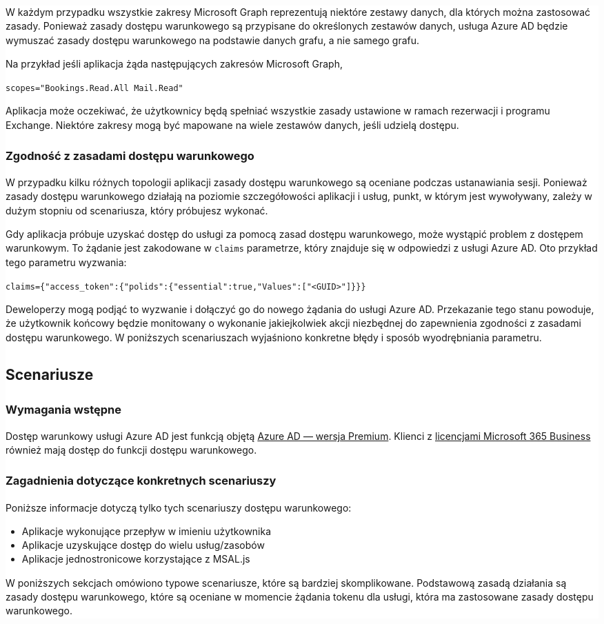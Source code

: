 W każdym przypadku wszystkie zakresy Microsoft Graph reprezentują niektóre zestawy danych, dla których można zastosować zasady. Ponieważ zasady dostępu warunkowego są przypisane do określonych zestawów danych, usługa Azure AD będzie wymuszać zasady dostępu warunkowego na podstawie danych grafu, a nie samego grafu.

Na przykład jeśli aplikacja żąda następujących zakresów Microsoft Graph,

```
scopes="Bookings.Read.All Mail.Read"
```

Aplikacja może oczekiwać, że użytkownicy będą spełniać wszystkie zasady ustawione w ramach rezerwacji i programu Exchange. Niektóre zakresy mogą być mapowane na wiele zestawów danych, jeśli udzielą dostępu.

### <a name="complying-with-a-conditional-access-policy"></a>Zgodność z zasadami dostępu warunkowego

W przypadku kilku różnych topologii aplikacji zasady dostępu warunkowego są oceniane podczas ustanawiania sesji. Ponieważ zasady dostępu warunkowego działają na poziomie szczegółowości aplikacji i usług, punkt, w którym jest wywoływany, zależy w dużym stopniu od scenariusza, który próbujesz wykonać.

Gdy aplikacja próbuje uzyskać dostęp do usługi za pomocą zasad dostępu warunkowego, może wystąpić problem z dostępem warunkowym. To żądanie jest zakodowane w `claims` parametrze, który znajduje się w odpowiedzi z usługi Azure AD. Oto przykład tego parametru wyzwania:

```
claims={"access_token":{"polids":{"essential":true,"Values":["<GUID>"]}}}
```

Deweloperzy mogą podjąć to wyzwanie i dołączyć go do nowego żądania do usługi Azure AD. Przekazanie tego stanu powoduje, że użytkownik końcowy będzie monitowany o wykonanie jakiejkolwiek akcji niezbędnej do zapewnienia zgodności z zasadami dostępu warunkowego. W poniższych scenariuszach wyjaśniono konkretne błędy i sposób wyodrębniania parametru.

## <a name="scenarios"></a>Scenariusze

### <a name="prerequisites"></a>Wymagania wstępne

Dostęp warunkowy usługi Azure AD jest funkcją objętą [Azure AD — wersja Premium](../fundamentals/active-directory-whatis.md). Klienci z [licencjami Microsoft 365 Business](/office365/servicedescriptions/microsoft-365-service-descriptions/microsoft-365-business-service-description) również mają dostęp do funkcji dostępu warunkowego.

### <a name="considerations-for-specific-scenarios"></a>Zagadnienia dotyczące konkretnych scenariuszy

Poniższe informacje dotyczą tylko tych scenariuszy dostępu warunkowego:

* Aplikacje wykonujące przepływ w imieniu użytkownika
* Aplikacje uzyskujące dostęp do wielu usług/zasobów
* Aplikacje jednostronicowe korzystające z MSAL.js

W poniższych sekcjach omówiono typowe scenariusze, które są bardziej skomplikowane. Podstawową zasadą działania są zasady dostępu warunkowego, które są oceniane w momencie żądania tokenu dla usługi, która ma zastosowane zasady dostępu warunkowego.
